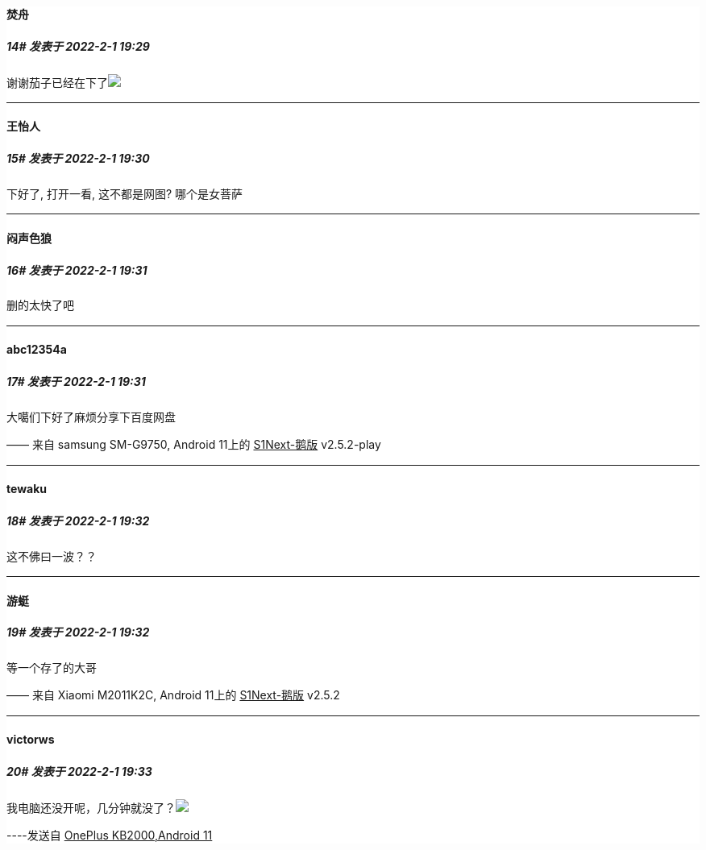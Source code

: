 ####  焚舟  
##### 14#       发表于 2022-2-1 19:29

谢谢茄子已经在下了<img src="https://static.saraba1st.com/image/smiley/face2017/072.png" referrerpolicy="no-referrer">

*****

####  王怡人  
##### 15#       发表于 2022-2-1 19:30

下好了, 打开一看, 这不都是网图? 哪个是女菩萨

*****

####  闷声色狼  
##### 16#       发表于 2022-2-1 19:31

删的太快了吧

*****

####  abc12354a  
##### 17#       发表于 2022-2-1 19:31

大噶们下好了麻烦分享下百度网盘

—— 来自 samsung SM-G9750, Android 11上的 [S1Next-鹅版](https://github.com/ykrank/S1-Next/releases) v2.5.2-play

*****

####  tewaku  
##### 18#       发表于 2022-2-1 19:32

这不佛曰一波？？

*****

####  游蜓  
##### 19#       发表于 2022-2-1 19:32

等一个存了的大哥

—— 来自 Xiaomi M2011K2C, Android 11上的 [S1Next-鹅版](https://github.com/ykrank/S1-Next/releases) v2.5.2

*****

####  victorws  
##### 20#       发表于 2022-2-1 19:33

我电脑还没开呢，几分钟就没了？<img src="https://static.saraba1st.com/image/smiley/face2017/213.gif" referrerpolicy="no-referrer">

----发送自 [OnePlus KB2000,Android 11](http://stage1.5j4m.com/?1.37)
